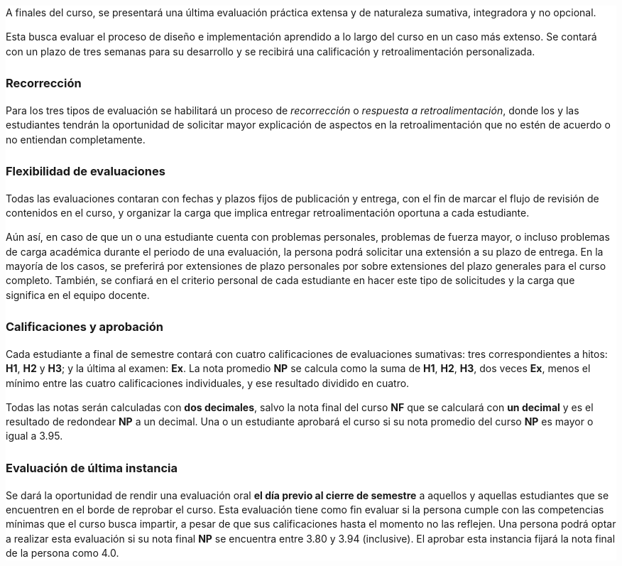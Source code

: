 A finales del curso,
se presentará una última evaluación práctica extensa y de naturaleza sumativa, integradora y no opcional.

Esta busca evaluar el proceso de diseño e implementación aprendido a lo largo del curso en un caso más extenso.
Se contará con un plazo de tres semanas para su desarrollo y se recibirá una calificación y retroalimentación personalizada.

### Recorrección

Para los tres tipos de evaluación se habilitará un proceso de *recorrección* o *respuesta a retroalimentación*,
donde los y las estudiantes tendrán la oportunidad de solicitar mayor explicación de aspectos en la retroalimentación que no estén de acuerdo o no entiendan completamente.

### Flexibilidad de evaluaciones

Todas las evaluaciones contaran con fechas y plazos fijos de publicación y entrega,
con el fin de marcar el flujo de revisión de contenidos en el curso,
y organizar la carga que implica entregar retroalimentación oportuna a cada estudiante.

Aún así, en caso de que un o una estudiante cuenta con problemas personales,
problemas de fuerza mayor, 
o incluso problemas de carga académica durante el
periodo de una evaluación,
la persona podrá solicitar una extensión a su plazo de entrega. 
En la mayoría de los casos,
se preferirá por extensiones de plazo personales por sobre extensiones del plazo generales para el curso completo.
También,
se confiará en el criterio personal de cada estudiante en hacer este tipo de solicitudes y la carga que significa en el equipo docente.


### Calificaciones y aprobación

Cada estudiante a final de semestre contará con cuatro calificaciones de evaluaciones sumativas: tres correspondientes a hitos: **H1**, **H2** y **H3**; y la última al examen: **Ex**. La nota promedio **NP** se calcula como la suma de  **H1**, **H2**, **H3**, dos veces **Ex**, menos el mínimo entre las cuatro calificaciones individuales, y ese resultado dividido en cuatro.



Todas las notas serán calculadas con **dos decimales**, salvo la nota final del curso **NF** que se calculará con **un decimal** y es el resultado de redondear **NP** a un decimal.
Una o un estudiante aprobará el curso si su nota promedio del curso **NP** es mayor o igual a  3.95.

### Evaluación de última instancia

Se dará la oportunidad de rendir una evaluación oral **el día previo al cierre de semestre** a aquellos y aquellas estudiantes que se encuentren en el borde de reprobar el curso.
Esta evaluación tiene como fin evaluar si la persona cumple con las competencias mínimas que el curso busca impartir,
a pesar de que sus calificaciones hasta el momento no las reflejen.
Una persona podrá optar a realizar esta evaluación si su nota final **NP** se encuentra entre 3.80 y 3.94 (inclusive).
El aprobar esta instancia fijará la nota final de la persona como 4.0.

